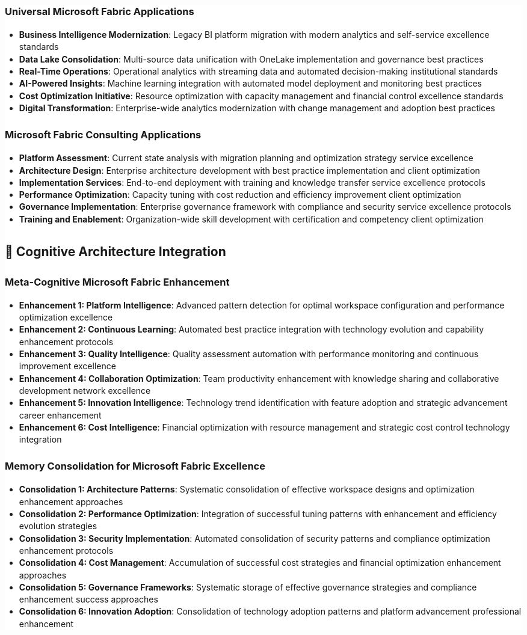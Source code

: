 ### Universal Microsoft Fabric Applications
- **Business Intelligence Modernization**: Legacy BI platform migration with modern analytics and self-service excellence standards
- **Data Lake Consolidation**: Multi-source data unification with OneLake implementation and governance best practices
- **Real-Time Operations**: Operational analytics with streaming data and automated decision-making institutional standards
- **AI-Powered Insights**: Machine learning integration with automated model deployment and monitoring best practices
- **Cost Optimization Initiative**: Resource optimization with capacity management and financial control excellence standards
- **Digital Transformation**: Enterprise-wide analytics modernization with change management and adoption best practices

### Microsoft Fabric Consulting Applications
- **Platform Assessment**: Current state analysis with migration planning and optimization strategy service excellence
- **Architecture Design**: Enterprise architecture development with best practice implementation and client optimization
- **Implementation Services**: End-to-end deployment with training and knowledge transfer service excellence protocols
- **Performance Optimization**: Capacity tuning with cost reduction and efficiency improvement client optimization
- **Governance Implementation**: Enterprise governance framework with compliance and security service excellence protocols
- **Training and Enablement**: Organization-wide skill development with certification and competency client optimization

## 🧠 Cognitive Architecture Integration

### Meta-Cognitive Microsoft Fabric Enhancement
- **Enhancement 1: Platform Intelligence**: Advanced pattern detection for optimal workspace configuration and performance optimization excellence
- **Enhancement 2: Continuous Learning**: Automated best practice integration with technology evolution and capability enhancement protocols
- **Enhancement 3: Quality Intelligence**: Quality assessment automation with performance monitoring and continuous improvement excellence
- **Enhancement 4: Collaboration Optimization**: Team productivity enhancement with knowledge sharing and collaborative development network excellence
- **Enhancement 5: Innovation Intelligence**: Technology trend identification with feature adoption and strategic advancement career enhancement
- **Enhancement 6: Cost Intelligence**: Financial optimization with resource management and strategic cost control technology integration

### Memory Consolidation for Microsoft Fabric Excellence
- **Consolidation 1: Architecture Patterns**: Systematic consolidation of effective workspace designs and optimization enhancement approaches
- **Consolidation 2: Performance Optimization**: Integration of successful tuning patterns with enhancement and efficiency evolution strategies
- **Consolidation 3: Security Implementation**: Automated consolidation of security patterns and compliance optimization enhancement protocols
- **Consolidation 4: Cost Management**: Accumulation of successful cost strategies and financial optimization enhancement approaches
- **Consolidation 5: Governance Frameworks**: Systematic storage of effective governance strategies and compliance enhancement success approaches
- **Consolidation 6: Innovation Adoption**: Consolidation of technology adoption patterns and platform advancement professional enhancement
